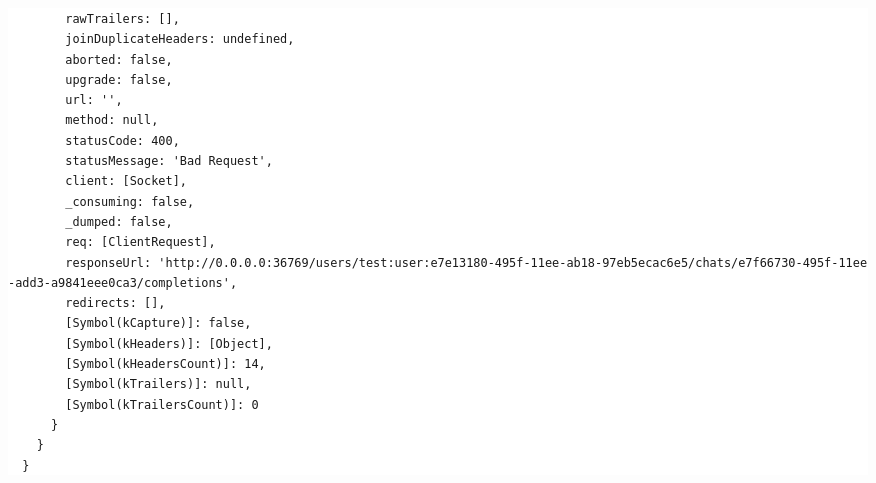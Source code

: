             rawTrailers: [],
            joinDuplicateHeaders: undefined,
            aborted: false,
            upgrade: false,
            url: '',
            method: null,
            statusCode: 400,
            statusMessage: 'Bad Request',
            client: [Socket],
            _consuming: false,
            _dumped: false,
            req: [ClientRequest],
            responseUrl: 'http://0.0.0.0:36769/users/test:user:e7e13180-495f-11ee-ab18-97eb5ecac6e5/chats/e7f66730-495f-11ee-add3-a9841eee0ca3/completions',
            redirects: [],
            [Symbol(kCapture)]: false,
            [Symbol(kHeaders)]: [Object],
            [Symbol(kHeadersCount)]: 14,
            [Symbol(kTrailers)]: null,
            [Symbol(kTrailersCount)]: 0
          }
        }
      }
